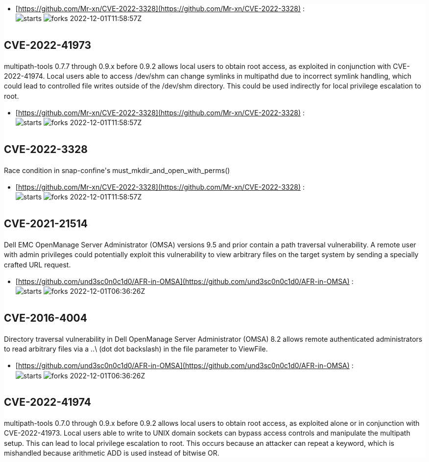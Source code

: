 - [https://github.com/Mr-xn/CVE-2022-3328](https://github.com/Mr-xn/CVE-2022-3328) :  
![starts](https://img.shields.io/github/stars/Mr-xn/CVE-2022-3328.svg) 
![forks](https://img.shields.io/github/forks/Mr-xn/CVE-2022-3328.svg) 
2022-12-01T11:58:57Z

## CVE-2022-41973
 multipath-tools 0.7.7 through 0.9.x before 0.9.2 allows local users to obtain root access, as exploited in conjunction with CVE-2022-41974. Local users able to access /dev/shm can change symlinks in multipathd due to incorrect symlink handling, which could lead to controlled file writes outside of the /dev/shm directory. This could be used indirectly for local privilege escalation to root.

- [https://github.com/Mr-xn/CVE-2022-3328](https://github.com/Mr-xn/CVE-2022-3328) :  
![starts](https://img.shields.io/github/stars/Mr-xn/CVE-2022-3328.svg) 
![forks](https://img.shields.io/github/forks/Mr-xn/CVE-2022-3328.svg) 
2022-12-01T11:58:57Z

## CVE-2022-3328
 Race condition in snap-confine's must_mkdir_and_open_with_perms()

- [https://github.com/Mr-xn/CVE-2022-3328](https://github.com/Mr-xn/CVE-2022-3328) :  
![starts](https://img.shields.io/github/stars/Mr-xn/CVE-2022-3328.svg) 
![forks](https://img.shields.io/github/forks/Mr-xn/CVE-2022-3328.svg) 
2022-12-01T11:58:57Z

## CVE-2021-21514
 Dell EMC OpenManage Server Administrator (OMSA) versions 9.5 and prior contain a path traversal vulnerability. A remote user with admin privileges could potentially exploit this vulnerability to view arbitrary files on the target system by sending a specially crafted URL request.

- [https://github.com/und3sc0n0c1d0/AFR-in-OMSA](https://github.com/und3sc0n0c1d0/AFR-in-OMSA) :  
![starts](https://img.shields.io/github/stars/und3sc0n0c1d0/AFR-in-OMSA.svg) 
![forks](https://img.shields.io/github/forks/und3sc0n0c1d0/AFR-in-OMSA.svg) 
2022-12-01T06:36:26Z

## CVE-2016-4004
 Directory traversal vulnerability in Dell OpenManage Server Administrator (OMSA) 8.2 allows remote authenticated administrators to read arbitrary files via a ..\ (dot dot backslash) in the file parameter to ViewFile.

- [https://github.com/und3sc0n0c1d0/AFR-in-OMSA](https://github.com/und3sc0n0c1d0/AFR-in-OMSA) :  
![starts](https://img.shields.io/github/stars/und3sc0n0c1d0/AFR-in-OMSA.svg) 
![forks](https://img.shields.io/github/forks/und3sc0n0c1d0/AFR-in-OMSA.svg) 
2022-12-01T06:36:26Z

## CVE-2022-41974
 multipath-tools 0.7.0 through 0.9.x before 0.9.2 allows local users to obtain root access, as exploited alone or in conjunction with CVE-2022-41973. Local users able to write to UNIX domain sockets can bypass access controls and manipulate the multipath setup. This can lead to local privilege escalation to root. This occurs because an attacker can repeat a keyword, which is mishandled because arithmetic ADD is used instead of bitwise OR.

